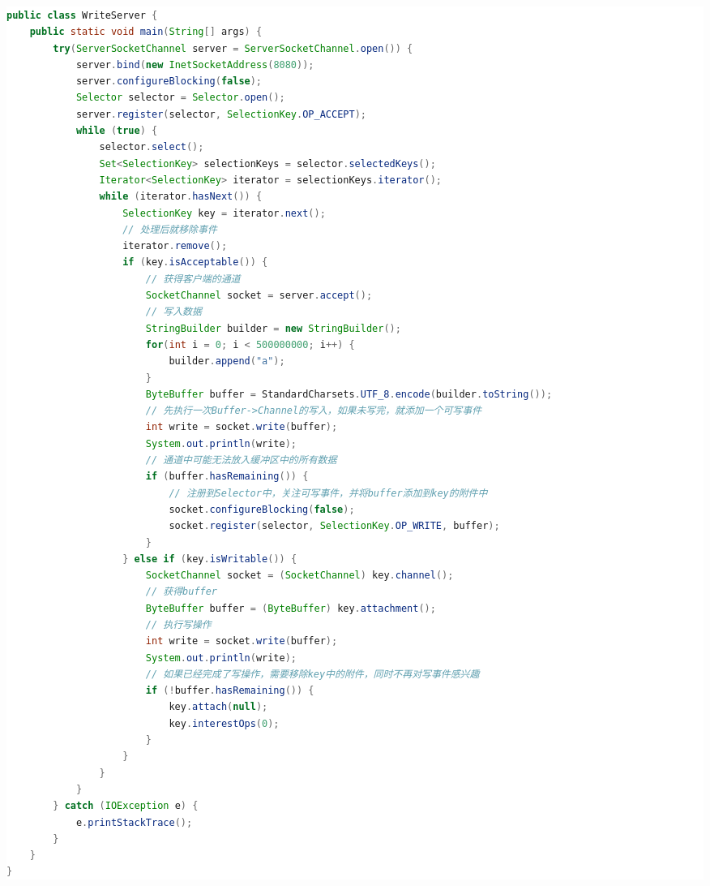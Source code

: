 ```java
public class WriteServer {
    public static void main(String[] args) {
        try(ServerSocketChannel server = ServerSocketChannel.open()) {
            server.bind(new InetSocketAddress(8080));
            server.configureBlocking(false);
            Selector selector = Selector.open();
            server.register(selector, SelectionKey.OP_ACCEPT);
            while (true) {
                selector.select();
                Set<SelectionKey> selectionKeys = selector.selectedKeys();
                Iterator<SelectionKey> iterator = selectionKeys.iterator();
                while (iterator.hasNext()) {
                    SelectionKey key = iterator.next();
                    // 处理后就移除事件
                    iterator.remove();
                    if (key.isAcceptable()) {
                        // 获得客户端的通道
                        SocketChannel socket = server.accept();
                        // 写入数据
                        StringBuilder builder = new StringBuilder();
                        for(int i = 0; i < 500000000; i++) {
                            builder.append("a");
                        }
                        ByteBuffer buffer = StandardCharsets.UTF_8.encode(builder.toString());
                        // 先执行一次Buffer->Channel的写入，如果未写完，就添加一个可写事件
                        int write = socket.write(buffer);
                        System.out.println(write);
                        // 通道中可能无法放入缓冲区中的所有数据
                        if (buffer.hasRemaining()) {
                            // 注册到Selector中，关注可写事件，并将buffer添加到key的附件中
                            socket.configureBlocking(false);
                            socket.register(selector, SelectionKey.OP_WRITE, buffer);
                        }
                    } else if (key.isWritable()) {
                        SocketChannel socket = (SocketChannel) key.channel();
                        // 获得buffer
                        ByteBuffer buffer = (ByteBuffer) key.attachment();
                        // 执行写操作
                        int write = socket.write(buffer);
                        System.out.println(write);
                        // 如果已经完成了写操作，需要移除key中的附件，同时不再对写事件感兴趣
                        if (!buffer.hasRemaining()) {
                            key.attach(null);
                            key.interestOps(0);
                        }
                    }
                }
            }
        } catch (IOException e) {
            e.printStackTrace();
        }
    }
}
```
